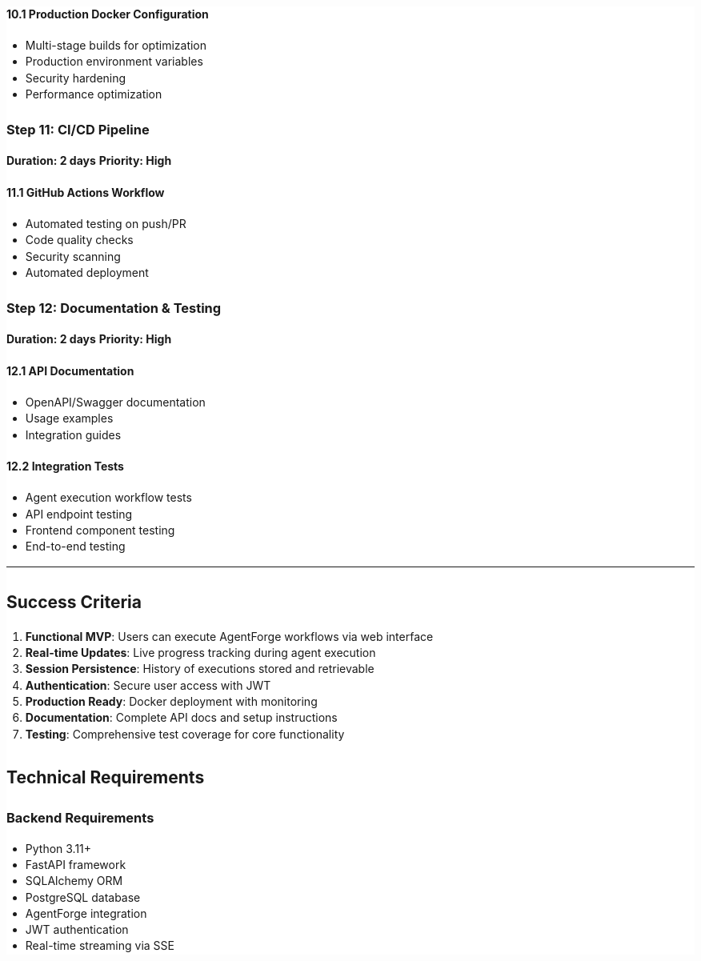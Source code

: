 #### 10.1 Production Docker Configuration
- Multi-stage builds for optimization
- Production environment variables
- Security hardening
- Performance optimization

### Step 11: CI/CD Pipeline
**Duration: 2 days**
**Priority: High**

#### 11.1 GitHub Actions Workflow
- Automated testing on push/PR
- Code quality checks
- Security scanning
- Automated deployment

### Step 12: Documentation & Testing
**Duration: 2 days**
**Priority: High**

#### 12.1 API Documentation
- OpenAPI/Swagger documentation
- Usage examples
- Integration guides

#### 12.2 Integration Tests
- Agent execution workflow tests
- API endpoint testing
- Frontend component testing
- End-to-end testing

---

## Success Criteria

1. **Functional MVP**: Users can execute AgentForge workflows via web interface
2. **Real-time Updates**: Live progress tracking during agent execution
3. **Session Persistence**: History of executions stored and retrievable
4. **Authentication**: Secure user access with JWT
5. **Production Ready**: Docker deployment with monitoring
6. **Documentation**: Complete API docs and setup instructions
7. **Testing**: Comprehensive test coverage for core functionality

## Technical Requirements

### Backend Requirements
- Python 3.11+
- FastAPI framework
- SQLAlchemy ORM
- PostgreSQL database
- AgentForge integration
- JWT authentication
- Real-time streaming via SSE

